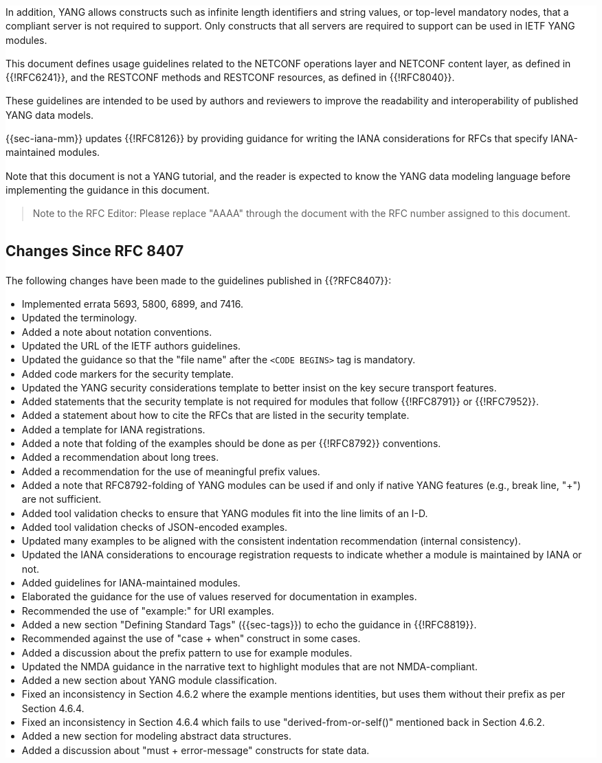    In addition, YANG allows constructs such as infinite length
   identifiers and string values, or top-level mandatory nodes, that a
   compliant server is not required to support.  Only constructs that
   all servers are required to support can be used in IETF YANG modules.

   This document defines usage guidelines related to the NETCONF
   operations layer and NETCONF content layer, as defined in {{!RFC6241}},
   and the RESTCONF methods and RESTCONF resources, as defined in
   {{!RFC8040}}.

   These guidelines are intended to be used by authors and reviewers to
   improve the readability and interoperability of published YANG data
   models.

   {{sec-iana-mm}} updates {{!RFC8126}} by providing guidance for writing the
   IANA considerations for RFCs that specify IANA-maintained modules.

   Note that this document is not a YANG tutorial, and the reader is
   expected to know the YANG data modeling language before implementing
   the guidance in this document.

> Note to the RFC Editor: Please replace "AAAA" through the document with the RFC number assigned to this document.

##  Changes Since RFC 8407

   The following changes have been made to the guidelines published in
   {{?RFC8407}}:

   - Implemented errata 5693, 5800, 6899, and 7416.
   - Updated the terminology.
   - Added a note about notation conventions.
   - Updated the URL of the IETF authors guidelines.
   - Updated the guidance so that the "file name" after the ``<CODE BEGINS>`` tag is mandatory.
   - Added code markers for the security template.
   - Updated the YANG security considerations template to better insist on the key secure transport features.
   - Added statements that the security template is not required for modules that follow {{!RFC8791}} or {{!RFC7952}}.
   - Added a statement about how to cite the RFCs that are listed in the security template.
   - Added a template for IANA registrations.
   - Added a note that folding of the examples should be done as per {{!RFC8792}} conventions.
   - Added a recommendation about long trees.
   - Added a recommendation for the use of meaningful prefix values.
   - Added a note that RFC8792-folding of YANG modules can be used if and only if native YANG features (e.g., break line, "+") are not sufficient.
   - Added tool validation checks to ensure that YANG modules fit into the line limits of an I-D.
   - Added tool validation checks of JSON-encoded examples.
   - Updated many examples to be aligned with the consistent indentation recommendation (internal consistency).
   - Updated the IANA considerations to encourage registration requests to indicate whether a module is maintained by IANA or not.
   - Added guidelines for IANA-maintained modules.
   - Elaborated the guidance for the use of values reserved for documentation in examples.
   - Recommended the use of "example:" for URI examples.
   - Added a new section "Defining Standard Tags" ({{sec-tags}}) to echo the guidance in {{!RFC8819}}.
   - Recommended against the use of "case + when" construct in some cases.
   - Added a discussion about the prefix pattern to use for example modules.
   - Updated the NMDA guidance in the narrative text to highlight modules that are not NMDA-compliant.
   - Added a new section about YANG module classification.
   - Fixed an inconsistency in Section 4.6.2 where the example mentions identities, but uses them without their prefix as per Section 4.6.4.
   - Fixed an inconsistency in Section 4.6.4 which fails to use "derived-from-or-self()" mentioned back in Section 4.6.2.
   - Added a new section for modeling abstract data structures.
   - Added a discussion about "must + error-message" constructs for state data.